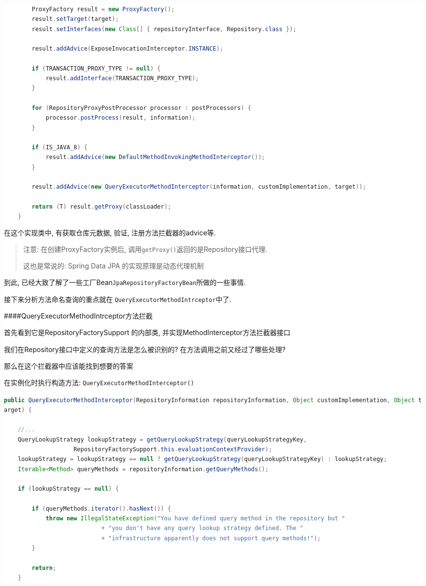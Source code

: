 ```java
		ProxyFactory result = new ProxyFactory();
		result.setTarget(target);
		result.setInterfaces(new Class[] { repositoryInterface, Repository.class });

		result.addAdvice(ExposeInvocationInterceptor.INSTANCE);

		if (TRANSACTION_PROXY_TYPE != null) {
			result.addInterface(TRANSACTION_PROXY_TYPE);
		}

		for (RepositoryProxyPostProcessor processor : postProcessors) {
			processor.postProcess(result, information);
		}

		if (IS_JAVA_8) {
			result.addAdvice(new DefaultMethodInvokingMethodInterceptor());
		}

		result.addAdvice(new QueryExecutorMethodInterceptor(information, customImplementation, target));

		return (T) result.getProxy(classLoader);
	}
```

在这个实现类中, 有获取仓库元数据, 验证, 注册方法拦截器的advice等.  

> 注意: 在创建ProxyFactory实例后, 调用`getProxy()`返回的是Repository接口代理. 
>
> 这也是常说的: Spring Data JPA 的实现原理是动态代理机制

到此, 已经大致了解了一些工厂Bean`JpaRepositoryFactoryBean`所做的一些事情. 

接下来分析方法命名查询的重点就在 `QueryExecutorMethodIntrceptor`中了.



####QueryExecutorMethodIntrceptor方法拦截

首先看到它是RepositoryFactorySupport 的内部类, 并实现MethodInterceptor方法拦截器接口

我们在Repository接口中定义的查询方法是怎么被识别的? 在方法调用之前又经过了哪些处理? 

那么在这个拦截器中应该能找到想要的答案

在实例化时执行构造方法: `QueryExecutorMethodInterceptor()`

```java
public QueryExecutorMethodInterceptor(RepositoryInformation repositoryInformation, Object customImplementation, Object target) {

	//...
	QueryLookupStrategy lookupStrategy = getQueryLookupStrategy(queryLookupStrategyKey,
					RepositoryFactorySupport.this.evaluationContextProvider);
	lookupStrategy = lookupStrategy == null ? getQueryLookupStrategy(queryLookupStrategyKey) : lookupStrategy;
	Iterable<Method> queryMethods = repositoryInformation.getQueryMethods();

	if (lookupStrategy == null) {

		if (queryMethods.iterator().hasNext()) {
			throw new IllegalStateException("You have defined query method in the repository but "
							+ "you don't have any query lookup strategy defined. The "
							+ "infrastructure apparently does not support query methods!");
		}

		return;
	}

```